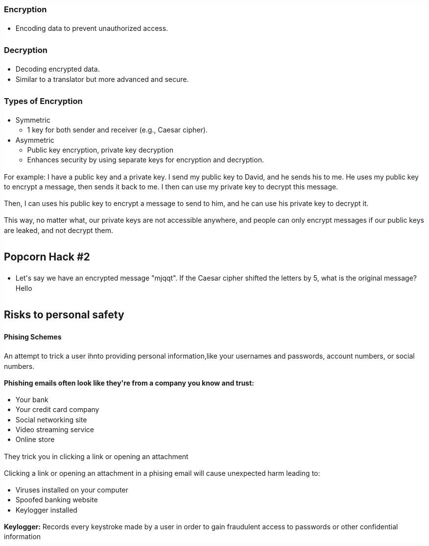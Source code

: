 ### Encryption
- Encoding data to prevent unauthorized access.

### Decryption
- Decoding encrypted data.
- Similar to a translator but more advanced and secure.

### Types of Encryption
- Symmetric
  - 1 key for both sender and receiver (e.g., Caesar cipher).
- Asymmetric
  - Public key encryption, private key decryption
  - Enhances security by using separate keys for encryption and decryption.

For example: I have a public key and a private key. I send my public key to David, and he sends his to me. He uses my public key to encrypt a message, then sends it back to me. I then can use my private key to decrypt this message.

Then, I can uses his public key to encrypt a message to send to him, and he can use his private key to decrypt it.

This way, no matter what, our private keys are not accessible anywhere, and people can only encrypt messages if our public keys are leaked, and not decrypt them.

## Popcorn Hack #2
- Let's say we have an encrypted message "mjqqt". If the Caesar cipher shifted the letters by 5, what is the original message?
Hello


## Risks to personal safety
#### Phising Schemes
An attempt to trick a user ihnto providing personal information,like your usernames and passwords, account numbers, or social numbers.

**Phishing emails often look like they're from a company you know and trust:**
* Your bank
* Your credit card company
* Social networking site
* Video streaming service
* Online store

They trick you in clicking a link or opening an attachment

Clicking a link or opening an attachment in a phising email will cause unexpected harm leading to:
* Viruses installed on your computer
* Spoofed banking website
* Keylogger installed

**Keylogger:**
Records every keystroke made by a user in order to gain fraudulent access to passwords or other confidential information
